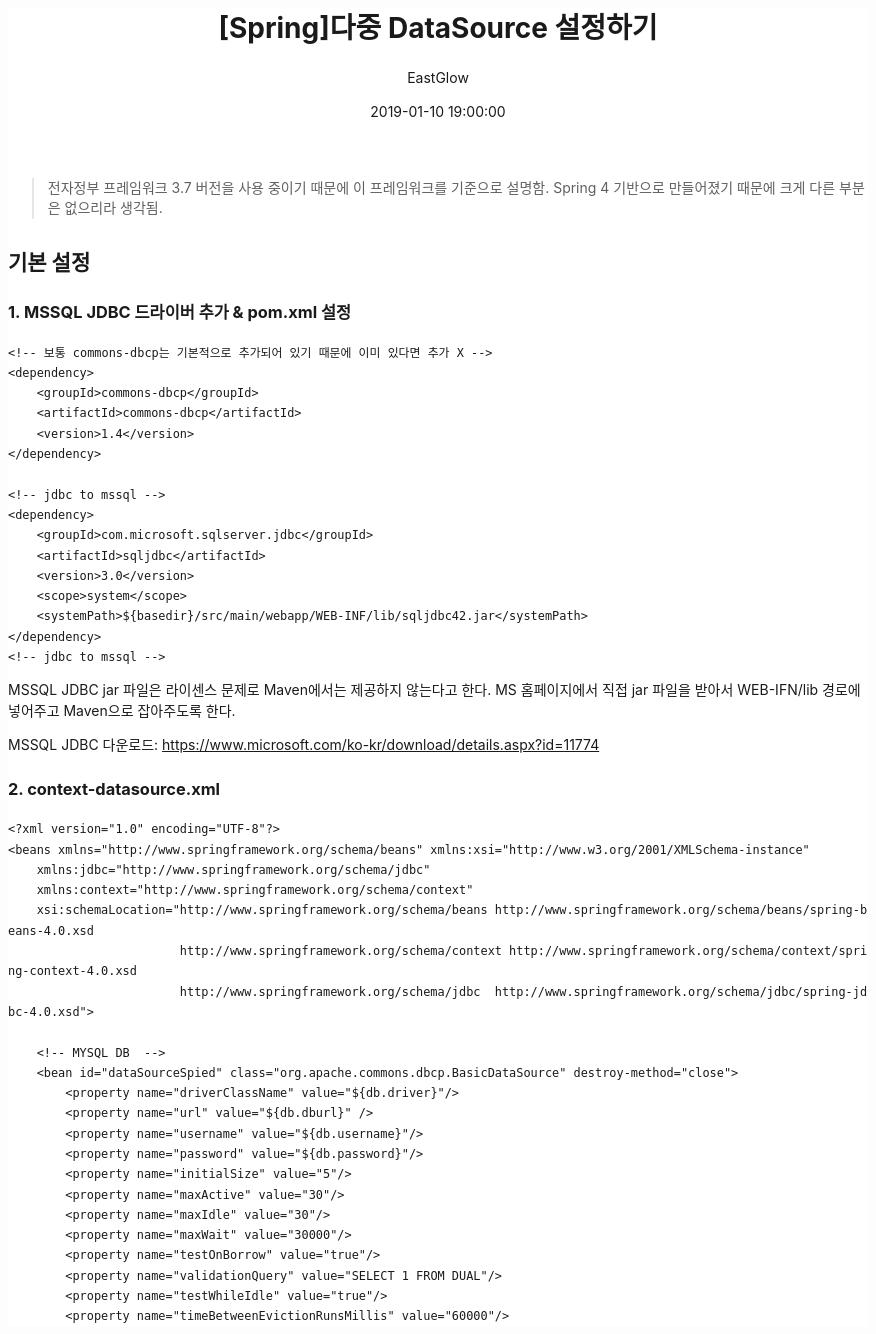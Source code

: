 ﻿---
layout: post
title:  "[Spring]다중 DataSource 설정하기"
date:   2019-01-10 19:00:00
author: EastGlow
categories: Back-end
---
> 전자정부 프레임워크 3.7 버전을 사용 중이기 때문에 이 프레임워크를 기준으로 설명함. Spring  4 기반으로 만들어졌기 때문에 크게 다른 부분은 없으리라 생각됨.

## 기본 설정
### 1. MSSQL JDBC 드라이버 추가 & pom.xml 설정
```
<!-- 보통 commons-dbcp는 기본적으로 추가되어 있기 때문에 이미 있다면 추가 X -->
<dependency>
    <groupId>commons-dbcp</groupId>
    <artifactId>commons-dbcp</artifactId>
    <version>1.4</version>
</dependency>  

<!-- jdbc to mssql -->
<dependency>
    <groupId>com.microsoft.sqlserver.jdbc</groupId>
    <artifactId>sqljdbc</artifactId>
    <version>3.0</version>
    <scope>system</scope>
    <systemPath>${basedir}/src/main/webapp/WEB-INF/lib/sqljdbc42.jar</systemPath>
</dependency>
<!-- jdbc to mssql -->
```
MSSQL JDBC jar 파일은 라이센스 문제로 Maven에서는 제공하지 않는다고 한다. MS 홈페이지에서 직접 jar 파일을 받아서 WEB-IFN/lib 경로에 넣어주고 Maven으로 잡아주도록 한다.

MSSQL JDBC 다운로드: https://www.microsoft.com/ko-kr/download/details.aspx?id=11774

### 2. context-datasource.xml
```
<?xml version="1.0" encoding="UTF-8"?>
<beans xmlns="http://www.springframework.org/schema/beans" xmlns:xsi="http://www.w3.org/2001/XMLSchema-instance"
	xmlns:jdbc="http://www.springframework.org/schema/jdbc"
	xmlns:context="http://www.springframework.org/schema/context"
	xsi:schemaLocation="http://www.springframework.org/schema/beans http://www.springframework.org/schema/beans/spring-beans-4.0.xsd
						http://www.springframework.org/schema/context http://www.springframework.org/schema/context/spring-context-4.0.xsd
						http://www.springframework.org/schema/jdbc  http://www.springframework.org/schema/jdbc/spring-jdbc-4.0.xsd">

    <!-- MYSQL DB  -->
    <bean id="dataSourceSpied" class="org.apache.commons.dbcp.BasicDataSource" destroy-method="close">
    	<property name="driverClassName" value="${db.driver}"/>
        <property name="url" value="${db.dburl}" />
        <property name="username" value="${db.username}"/>
        <property name="password" value="${db.password}"/>
        <property name="initialSize" value="5"/>
        <property name="maxActive" value="30"/>
        <property name="maxIdle" value="30"/>
        <property name="maxWait" value="30000"/>
        <property name="testOnBorrow" value="true"/>
        <property name="validationQuery" value="SELECT 1 FROM DUAL"/>
        <property name="testWhileIdle" value="true"/>
    	<property name="timeBetweenEvictionRunsMillis" value="60000"/>    	
```